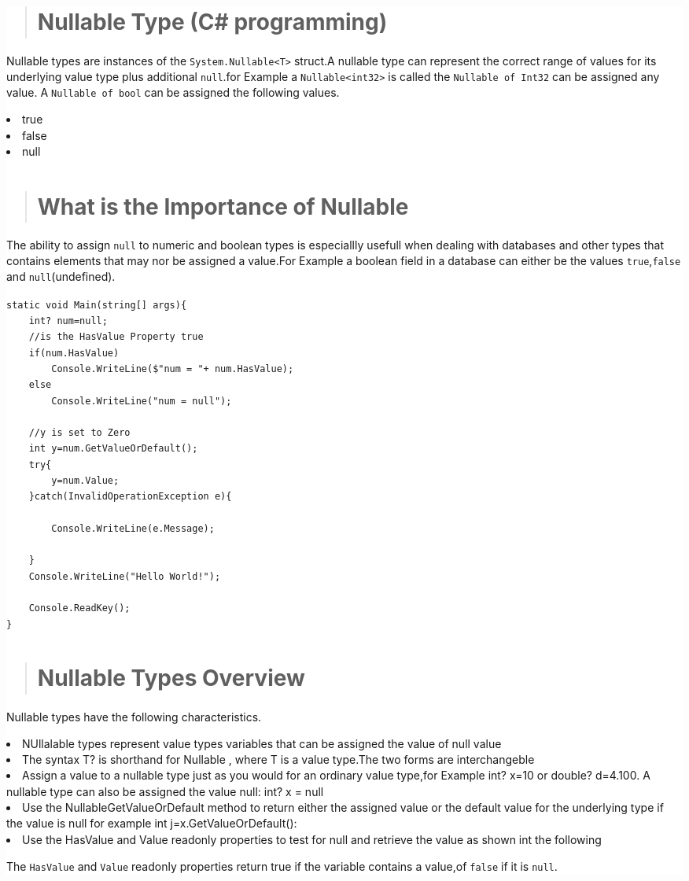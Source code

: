 > # Nullable Type (C# programming)
Nullable types are instances of the `System.Nullable<T>` struct.A nullable type can represent the correct range of values for its underlying value type plus additional `null`.for Example a `Nullable<int32>` is called the `Nullable of Int32` can be assigned any value.
A  `Nullable of bool` can be assigned the following values.
<li>true</li>
<li>false</li>
<li>null</li>

> # What is the Importance of Nullable
The ability to assign `null` to numeric and boolean types is especiallly usefull when dealing with databases and other types that contains elements that may nor be assigned a value.For Example a boolean field in a database can either be the values `true`,`false` and `null`(undefined).

```Csharp
static void Main(string[] args){
    int? num=null;
    //is the HasValue Property true
    if(num.HasValue)
        Console.WriteLine($"num = "+ num.HasValue);
    else
        Console.WriteLine("num = null");
    
    //y is set to Zero
    int y=num.GetValueOrDefault();
    try{
        y=num.Value;
    }catch(InvalidOperationException e){
        
        Console.WriteLine(e.Message);

    }
    Console.WriteLine("Hello World!");

    Console.ReadKey();
}
```
> # Nullable Types Overview
Nullable types have the following characteristics.
<li>NUllalable types represent value types variables that can be assigned the value of null value</li>
<li>The syntax T? is shorthand for Nullable<T> , where T is a value type.The two forms are interchangeble</li>
<li>Assign a value to a nullable type just as you would for an ordinary value type,for Example int? x=10 or double? d=4.100. A nullable type can also be assigned the value null: int? x = null</li>
<li>Use the Nullable<T>GetValueOrDefault method to return either the assigned value or the default value for the underlying type if the value is null for example int j=x.GetValueOrDefault():</li>
<li>Use the HasValue and Value readonly properties to test for null and retrieve the value as shown int the following </li>
 
The `HasValue` and `Value` readonly properties return true if the variable contains a value,of `false` if it is `null`.
